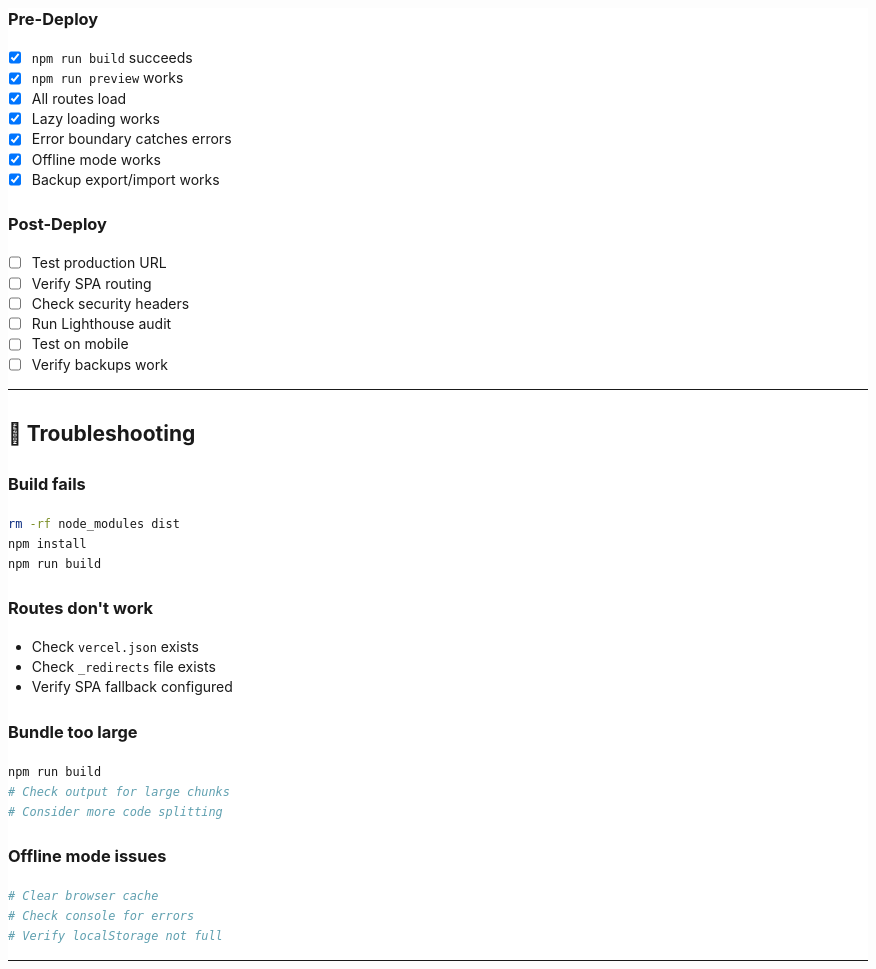 ### Pre-Deploy

- [x] `npm run build` succeeds
- [x] `npm run preview` works
- [x] All routes load
- [x] Lazy loading works
- [x] Error boundary catches errors
- [x] Offline mode works
- [x] Backup export/import works

### Post-Deploy

- [ ] Test production URL
- [ ] Verify SPA routing
- [ ] Check security headers
- [ ] Run Lighthouse audit
- [ ] Test on mobile
- [ ] Verify backups work

---

## 🚨 Troubleshooting

### Build fails

```bash
rm -rf node_modules dist
npm install
npm run build
```

### Routes don't work

- Check `vercel.json` exists
- Check `_redirects` file exists
- Verify SPA fallback configured

### Bundle too large

```bash
npm run build
# Check output for large chunks
# Consider more code splitting
```

### Offline mode issues

```bash
# Clear browser cache
# Check console for errors
# Verify localStorage not full
```

---